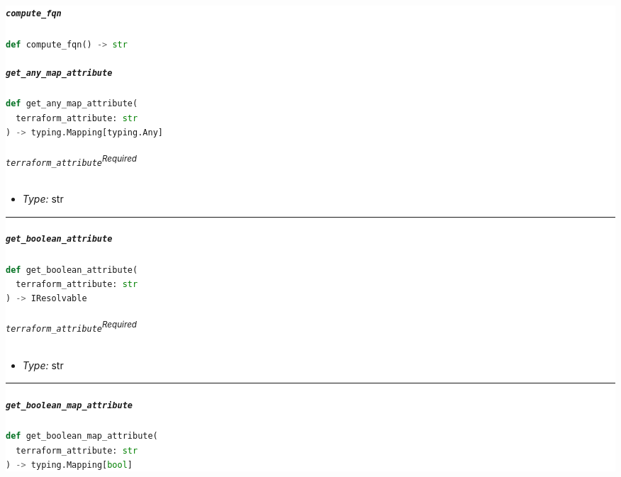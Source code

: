 
##### `compute_fqn` <a name="compute_fqn" id="@cdktf/provider-cloudflare.dataCloudflareHealthcheck.DataCloudflareHealthcheckTcpConfigOutputReference.computeFqn"></a>

```python
def compute_fqn() -> str
```

##### `get_any_map_attribute` <a name="get_any_map_attribute" id="@cdktf/provider-cloudflare.dataCloudflareHealthcheck.DataCloudflareHealthcheckTcpConfigOutputReference.getAnyMapAttribute"></a>

```python
def get_any_map_attribute(
  terraform_attribute: str
) -> typing.Mapping[typing.Any]
```

###### `terraform_attribute`<sup>Required</sup> <a name="terraform_attribute" id="@cdktf/provider-cloudflare.dataCloudflareHealthcheck.DataCloudflareHealthcheckTcpConfigOutputReference.getAnyMapAttribute.parameter.terraformAttribute"></a>

- *Type:* str

---

##### `get_boolean_attribute` <a name="get_boolean_attribute" id="@cdktf/provider-cloudflare.dataCloudflareHealthcheck.DataCloudflareHealthcheckTcpConfigOutputReference.getBooleanAttribute"></a>

```python
def get_boolean_attribute(
  terraform_attribute: str
) -> IResolvable
```

###### `terraform_attribute`<sup>Required</sup> <a name="terraform_attribute" id="@cdktf/provider-cloudflare.dataCloudflareHealthcheck.DataCloudflareHealthcheckTcpConfigOutputReference.getBooleanAttribute.parameter.terraformAttribute"></a>

- *Type:* str

---

##### `get_boolean_map_attribute` <a name="get_boolean_map_attribute" id="@cdktf/provider-cloudflare.dataCloudflareHealthcheck.DataCloudflareHealthcheckTcpConfigOutputReference.getBooleanMapAttribute"></a>

```python
def get_boolean_map_attribute(
  terraform_attribute: str
) -> typing.Mapping[bool]
```
